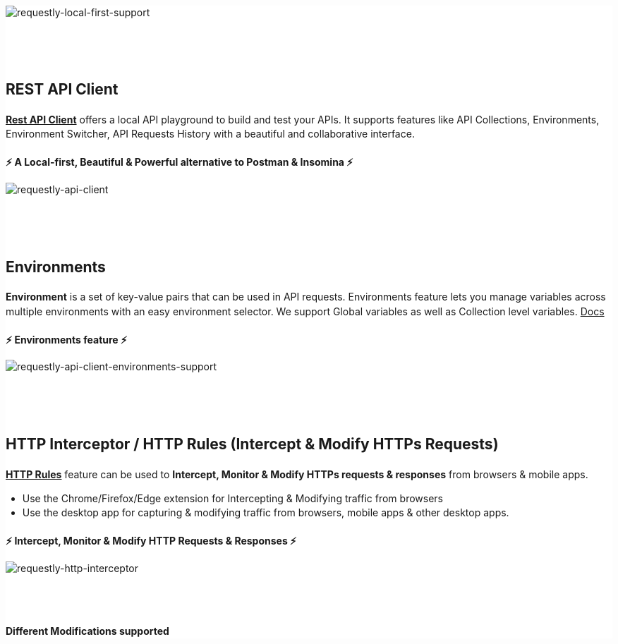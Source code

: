 ![requestly-local-first-support](https://github.com/user-attachments/assets/06f17e34-1614-4396-95ee-1416003261ad)

<br/>
<br/>

## REST API Client

[**Rest API Client**](https://docs.requestly.com/general/api-client/overview) offers a local API playground to build and test your APIs. It supports features like API Collections, Environments, Environment Switcher, API Requests History with a beautiful and collaborative interface.

#### ⚡ A Local-first, Beautiful & Powerful alternative to Postman & Insomina ⚡

![requestly-api-client](https://github.com/user-attachments/assets/a962b213-8744-4ffc-bd04-fcf891f48914)

<br/>
<br/>

## Environments

**Environment** is a set of key-value pairs that can be used in API requests. Environments feature lets you manage variables across multiple environments with an easy environment selector. We support Global variables as well as Collection level variables. [Docs](https://docs.requestly.com/general/api-client/environments-and-variables)

#### ⚡ Environments feature ⚡

![requestly-api-client-environments-support](https://github.com/user-attachments/assets/2726fe0e-9f0a-4df7-bfc9-344c65e19353)

<br/>
<br/>

## HTTP Interceptor / HTTP Rules (Intercept & Modify HTTPs Requests)

[**HTTP Rules**](https://docs.requestly.com/general/http-interceptor/overview) feature can be used to **Intercept, Monitor & Modify HTTPs requests & responses** from browsers & mobile apps.

*   Use the Chrome/Firefox/Edge extension for Intercepting & Modifying traffic from browsers
*   Use the desktop app for capturing & modifying traffic from browsers, mobile apps & other desktop apps.
    

#### ⚡ Intercept, Monitor & Modify HTTP Requests & Responses ⚡

![requestly-http-interceptor](https://github.com/user-attachments/assets/791e54cb-d817-4bc2-83a6-e8bdd3b1cef7)

<br/>
<br/>

**Different Modifications supported**
